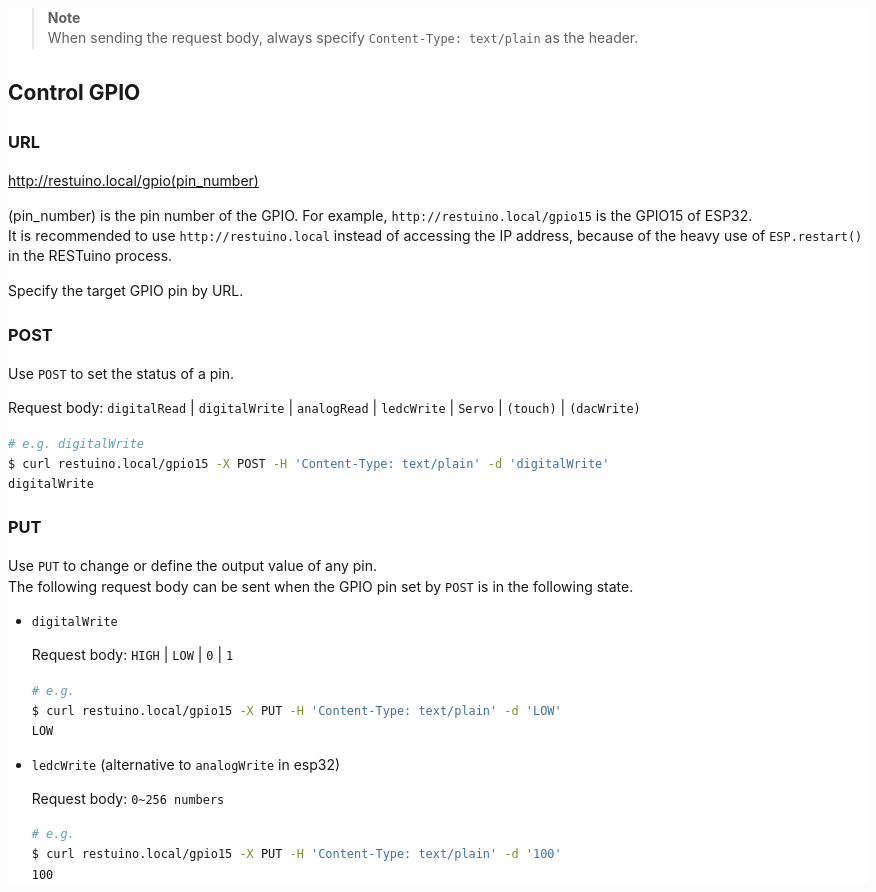 > **Note**  
> When sending the request body, always specify `Content-Type: text/plain` as the header.

## Control GPIO

### URL

http://restuino.local/gpio(pin_number)     

(pin_number) is the pin number of the GPIO. For example, `http://restuino.local/gpio15` is the GPIO15 of ESP32.  
It is recommended to use `http://restuino.local` instead of accessing the IP address, because of the heavy use of `ESP.restart()` in the RESTuino process.

Specify the target GPIO pin by URL. 

### POST 
Use `POST` to set the status of a pin.       

Request body: `digitalRead` | `digitalWrite` | `analogRead` | `ledcWrite` | `Servo` | `(touch)` | `(dacWrite)`

```sh
# e.g. digitalWrite
$ curl restuino.local/gpio15 -X POST -H 'Content-Type: text/plain' -d 'digitalWrite'
digitalWrite
```

### PUT

Use `PUT` to change or define the output value of any pin.  
The following request body can be sent when the GPIO pin set by `POST` is in the following state.

- `digitalWrite`

    Request body: `HIGH` | `LOW` | `0` | `1`  

    ```sh
    # e.g.
    $ curl restuino.local/gpio15 -X PUT -H 'Content-Type: text/plain' -d 'LOW'
    LOW
    ```

- `ledcWrite` (alternative to `analogWrite` in esp32)  

    Request body: `0~256 numbers`  

    ```sh
    # e.g.
    $ curl restuino.local/gpio15 -X PUT -H 'Content-Type: text/plain' -d '100'
    100
    ```
